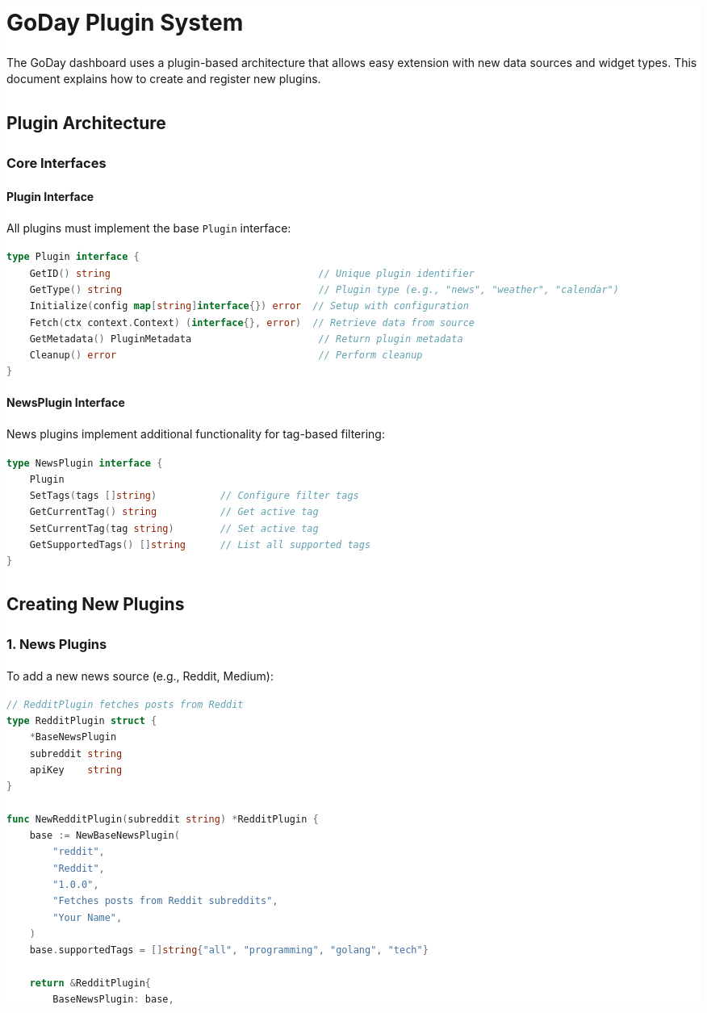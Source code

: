 # GoDay Plugin System

The GoDay dashboard uses a plugin-based architecture that allows easy extension with new data sources and widget types. This document explains how to create and register new plugins.

## Plugin Architecture

### Core Interfaces

#### Plugin Interface
All plugins must implement the base `Plugin` interface:

```go
type Plugin interface {
    GetID() string                                    // Unique plugin identifier
    GetType() string                                  // Plugin type (e.g., "news", "weather", "calendar")
    Initialize(config map[string]interface{}) error  // Setup with configuration
    Fetch(ctx context.Context) (interface{}, error)  // Retrieve data from source
    GetMetadata() PluginMetadata                      // Return plugin metadata
    Cleanup() error                                   // Perform cleanup
}
```

#### NewsPlugin Interface
News plugins implement additional functionality for tag-based filtering:

```go
type NewsPlugin interface {
    Plugin
    SetTags(tags []string)           // Configure filter tags
    GetCurrentTag() string           // Get active tag
    SetCurrentTag(tag string)        // Set active tag
    GetSupportedTags() []string      // List all supported tags
}
```

## Creating New Plugins

### 1. News Plugins

To add a new news source (e.g., Reddit, Medium):

```go
// RedditPlugin fetches posts from Reddit
type RedditPlugin struct {
    *BaseNewsPlugin
    subreddit string
    apiKey    string
}

func NewRedditPlugin(subreddit string) *RedditPlugin {
    base := NewBaseNewsPlugin(
        "reddit",
        "Reddit",
        "1.0.0",
        "Fetches posts from Reddit subreddits",
        "Your Name",
    )
    base.supportedTags = []string{"all", "programming", "golang", "tech"}
    
    return &RedditPlugin{
        BaseNewsPlugin: base,
```